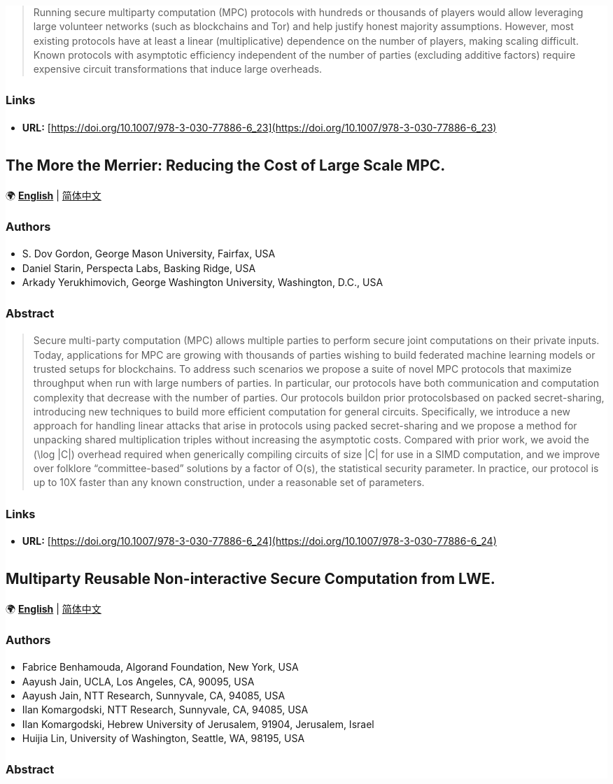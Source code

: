> Running secure multiparty computation (MPC) protocols with hundreds or thousands of players would allow leveraging large volunteer networks (such as blockchains and Tor) and help justify honest majority assumptions. However, most existing protocols have at least a linear (multiplicative) dependence on the number of players, making scaling difficult. Known protocols with asymptotic efficiency independent of the number of parties (excluding additive factors) require expensive circuit transformations that induce large overheads.

### Links
- **URL:** [https://doi.org/10.1007/978-3-030-77886-6_23](https://doi.org/10.1007/978-3-030-77886-6_23)
## The More the Merrier: Reducing the Cost of Large Scale MPC.
🌍 **[English](../../../docs/en/Eurocrypt/Eurocrypt%2021-2.md#the-more-the-merrier-reducing-the-cost-of-large-scale-mpc)** | [简体中文](../../../docs/zh-CN/Eurocrypt/Eurocrypt%2021-2.md#the-more-the-merrier-reducing-the-cost-of-large-scale-mpc)
### Authors
* S. Dov Gordon, George Mason University, Fairfax, USA
* Daniel Starin, Perspecta Labs, Basking Ridge, USA
* Arkady Yerukhimovich, George Washington University, Washington, D.C., USA
### Abstract
> Secure multi-party computation (MPC) allows multiple parties to perform secure joint computations on their private inputs. Today, applications for MPC are growing with thousands of parties wishing to build federated machine learning models or trusted setups for blockchains. To address such scenarios we propose a suite of novel MPC protocols that maximize throughput when run with large numbers of parties. In particular, our protocols have both communication and computation complexity that decrease with the number of parties. Our protocols buildon prior protocolsbased on packed secret-sharing, introducing new techniques to build more efficient computation for general circuits. Specifically, we introduce a new approach for handling linear attacks that arise in protocols using packed secret-sharing and we propose a method for unpacking shared multiplication triples without increasing the asymptotic costs. Compared with prior work, we avoid the \(\log |C|\) overhead required when generically compiling circuits of size |C| for use in a SIMD computation, and we improve over folklore “committee-based” solutions by a factor of O(s), the statistical security parameter. In practice, our protocol is up to 10X faster than any known construction, under a reasonable set of parameters.

### Links
- **URL:** [https://doi.org/10.1007/978-3-030-77886-6_24](https://doi.org/10.1007/978-3-030-77886-6_24)
## Multiparty Reusable Non-interactive Secure Computation from LWE.
🌍 **[English](../../../docs/en/Eurocrypt/Eurocrypt%2021-2.md#multiparty-reusable-non-interactive-secure-computation-from-lwe)** | [简体中文](../../../docs/zh-CN/Eurocrypt/Eurocrypt%2021-2.md#multiparty-reusable-non-interactive-secure-computation-from-lwe)
### Authors
* Fabrice Benhamouda, Algorand Foundation, New York, USA
* Aayush Jain, UCLA, Los Angeles, CA, 90095, USA
* Aayush Jain, NTT Research, Sunnyvale, CA, 94085, USA
* Ilan Komargodski, NTT Research, Sunnyvale, CA, 94085, USA
* Ilan Komargodski, Hebrew University of Jerusalem, 91904, Jerusalem, Israel
* Huijia Lin, University of Washington, Seattle, WA, 98195, USA
### Abstract